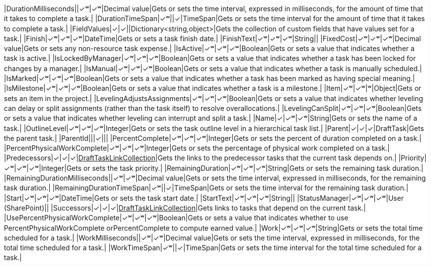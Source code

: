 |DurationMilliseconds||&#x2713;&#x02B7;|&#x2713;&#x02B7;|Decimal value|Gets or sets the time interval, expressed in milliseconds, for the amount of time that it takes to complete a task.|
|DurationTimeSpan|&#x2713;&#x02B7;||&#x2713;|TimeSpan|Gets or sets the time interval for the amount of time that it takes to complete a task.|
|FieldValues|&#x2713;|&#x2713;||Dictionary<string,object>|Gets the collection of custom fields that have values set for a task.|
|Finish|&#x2713;&#x02B7;|&#x2713;&#x02B7;|&#x2713;&#x02B7;|DateTime|Gets or sets a task finish date.|
|FinishText|&#x2713;&#x02B7;|&#x2713;&#x02B7;|&#x2713;&#x02B7;|String||
|FixedCost|&#x2713;&#x02B7;|&#x2713;&#x02B7;|&#x2713;&#x02B7;|Decimal value|Gets or sets any non-resource task expense.|
|IsActive|&#x2713;&#x02B7;|&#x2713;&#x02B7;|&#x2713;&#x02B7;|Boolean|Gets or sets a value that indicates whether a task is active.|
|IsLockedByManager|&#x2713;&#x02B7;|&#x2713;&#x02B7;|&#x2713;&#x02B7;|Boolean|Gets or sets a value that indicates whether a task has been locked for changes by a manager.|
|IsManual|&#x2713;&#x02B7;|&#x2713;&#x02B7;|&#x2713;&#x02B7;|Boolean|Gets or sets a value that indicates whether a task is manually scheduled.|
|IsMarked|&#x2713;&#x02B7;|&#x2713;&#x02B7;|&#x2713;&#x02B7;|Boolean|Gets or sets a value that indicates whether a task has been marked as having special meaning.|
|IsMilestone|&#x2713;&#x02B7;|&#x2713;&#x02B7;|&#x2713;&#x02B7;|Boolean|Gets or sets a value that indicates whether a task is a milestone.|
|Item|&#x2713;&#x02B7;|&#x2713;&#x02B7;|&#x02B7;|Object|Gets or sets an item in the project.|
|LevelingAdjustsAssignments|&#x2713;&#x02B7;|&#x2713;&#x02B7;|&#x2713;&#x02B7;|Boolean|Gets or sets a value that indicates whether leveling can delay or split assignments (rather than the task itself) to resolve overallocations.|
|LevelingCanSplit|&#x2713;&#x02B7;|&#x2713;&#x02B7;|&#x2713;&#x02B7;|Boolean|Gets or sets a value that indicates whether leveling can interrupt and split a task.|
|Name|&#x2713;|&#x2713;&#x02B7;|&#x2713;&#x02B7;|String|Gets or sets the name of a task.|
|OutlineLevel|&#x2713;&#x02B7;|&#x2713;&#x02B7;|&#x2713;&#x02B7;|Integer|Gets or sets the task outline level in a hierarchical task list.|
|Parent|&#x2713;|&#x2713;|&#x2713;|DraftTask|Gets the parent task.|
|ParentId|||&#x2713;|||
|PercentComplete|&#x2713;&#x02B7;|&#x2713;&#x02B7;|&#x2713;&#x02B7;|Integer|Gets or sets the percent of duration completed on a task.|
|PercentPhysicalWorkComplete|&#x2713;&#x02B7;|&#x2713;&#x02B7;|&#x2713;&#x02B7;|Integer|Gets or sets the percentage of physical work completed on a task.|
|Predecessors|&#x2713;|&#x2713;|&#x2713;|[DraftTaskLinkCollection](DraftTaskLinkCollection.md)|Gets the links to the predecessor tasks that the current task depends on.|
|Priority|&#x2713;&#x02B7;|&#x2713;&#x02B7;|&#x2713;&#x02B7;|Integer|Gets or sets the task priority.|
|RemainingDuration|&#x2713;&#x02B7;|&#x2713;&#x02B7;|&#x2713;&#x02B7;|String|Gets or sets the remaining task duration.|
|RemainingDurationMilliseconds||&#x2713;&#x02B7;|&#x2713;&#x02B7;|Decimal value|Gets or sets the time interval, expressed in milliseconds, for the remaining task duration.|
|RemainingDurationTimeSpan|&#x2713;&#x02B7;||&#x2713;|TimeSpan|Gets or sets the time interval for the remaining task duration.|
|Start|&#x2713;&#x02B7;|&#x2713;&#x02B7;|&#x2713;&#x02B7;|DateTime|Gets or sets the task start date.|
|StartText|&#x2713;&#x02B7;|&#x2713;&#x02B7;|&#x2713;&#x02B7;|String||
|StatusManager|&#x2713;&#x02B7;|&#x2713;&#x02B7;|&#x2713;&#x02B7;|User (SharePoint)||
|Successors|&#x2713;|&#x2713;|&#x2713;|[DraftTaskLinkCollection](DraftTaskLinkCollection.md)|Gets links to tasks that depend on the current task.|
|UsePercentPhysicalWorkComplete|&#x2713;&#x02B7;|&#x2713;&#x02B7;|&#x2713;&#x02B7;|Boolean|Gets or sets a value that indicates whether to use PercentPhysicalWorkComplete orPercentComplete to compute earned value.|
|Work|&#x2713;&#x02B7;|&#x2713;&#x02B7;|&#x2713;&#x02B7;|String|Gets or sets the total time scheduled for a task.|
|WorkMilliseconds||&#x2713;&#x02B7;|&#x2713;&#x02B7;|Decimal value|Gets or sets the time interval, expressed in milliseconds, for the total time scheduled for a task.|
|WorkTimeSpan|&#x2713;&#x02B7;||&#x2713;|TimeSpan|Gets or sets the time interval for the total time scheduled for a task.|
